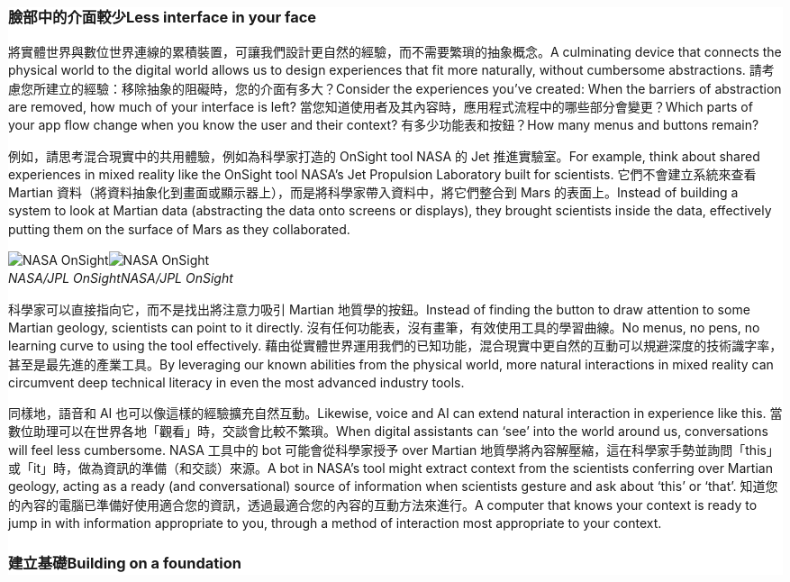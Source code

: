 ### <a name="less-interface-in-your-face"></a><span data-ttu-id="c5c3e-156">臉部中的介面較少</span><span class="sxs-lookup"><span data-stu-id="c5c3e-156">Less interface in your face</span></span>

<span data-ttu-id="c5c3e-157">將實體世界與數位世界連線的累積裝置，可讓我們設計更自然的經驗，而不需要繁瑣的抽象概念。</span><span class="sxs-lookup"><span data-stu-id="c5c3e-157">A culminating device that connects the physical world to the digital world allows us to design experiences that fit more naturally, without cumbersome abstractions.</span></span> <span data-ttu-id="c5c3e-158">請考慮您所建立的經驗：移除抽象的阻礙時，您的介面有多大？</span><span class="sxs-lookup"><span data-stu-id="c5c3e-158">Consider the experiences you’ve created: When the barriers of abstraction are removed, how much of your interface is left?</span></span> <span data-ttu-id="c5c3e-159">當您知道使用者及其內容時，應用程式流程中的哪些部分會變更？</span><span class="sxs-lookup"><span data-stu-id="c5c3e-159">Which parts of your app flow change when you know the user and their context?</span></span> <span data-ttu-id="c5c3e-160">有多少功能表和按鈕？</span><span class="sxs-lookup"><span data-stu-id="c5c3e-160">How many menus and buttons remain?</span></span>

<span data-ttu-id="c5c3e-161">例如，請思考混合現實中的共用體驗，例如為科學家打造的 OnSight tool NASA 的 Jet 推進實驗室。</span><span class="sxs-lookup"><span data-stu-id="c5c3e-161">For example, think about shared experiences in mixed reality like the OnSight tool NASA’s Jet Propulsion Laboratory built for scientists.</span></span> <span data-ttu-id="c5c3e-162">它們不會建立系統來查看 Martian 資料（將資料抽象化到畫面或顯示器上），而是將科學家帶入資料中，將它們整合到 Mars 的表面上。</span><span class="sxs-lookup"><span data-stu-id="c5c3e-162">Instead of building a system to look at Martian data (abstracting the data onto screens or displays), they brought scientists inside the data, effectively putting them on the surface of Mars as they collaborated.</span></span>

<span data-ttu-id="c5c3e-163">![NASA OnSight](images/nasa-onsight.jpg)</span><span class="sxs-lookup"><span data-stu-id="c5c3e-163">![NASA OnSight](images/nasa-onsight.jpg)</span></span><br>
<span data-ttu-id="c5c3e-164">*NASA/JPL OnSight*</span><span class="sxs-lookup"><span data-stu-id="c5c3e-164">*NASA/JPL OnSight*</span></span>

<span data-ttu-id="c5c3e-165">科學家可以直接指向它，而不是找出將注意力吸引 Martian 地質學的按鈕。</span><span class="sxs-lookup"><span data-stu-id="c5c3e-165">Instead of finding the button to draw attention to some Martian geology, scientists can point to it directly.</span></span> <span data-ttu-id="c5c3e-166">沒有任何功能表，沒有畫筆，有效使用工具的學習曲線。</span><span class="sxs-lookup"><span data-stu-id="c5c3e-166">No menus, no pens, no learning curve to using the tool effectively.</span></span> <span data-ttu-id="c5c3e-167">藉由從實體世界運用我們的已知功能，混合現實中更自然的互動可以規避深度的技術識字率，甚至是最先進的產業工具。</span><span class="sxs-lookup"><span data-stu-id="c5c3e-167">By leveraging our known abilities from the physical world, more natural interactions in mixed reality can circumvent deep technical literacy in even the most advanced industry tools.</span></span>

<span data-ttu-id="c5c3e-168">同樣地，語音和 AI 也可以像這樣的經驗擴充自然互動。</span><span class="sxs-lookup"><span data-stu-id="c5c3e-168">Likewise, voice and AI can extend natural interaction in experience like this.</span></span> <span data-ttu-id="c5c3e-169">當數位助理可以在世界各地「觀看」時，交談會比較不繁瑣。</span><span class="sxs-lookup"><span data-stu-id="c5c3e-169">When digital assistants can ‘see’ into the world around us, conversations will feel less cumbersome.</span></span> <span data-ttu-id="c5c3e-170">NASA 工具中的 bot 可能會從科學家授予 over Martian 地質學將內容解壓縮，這在科學家手勢並詢問「this」或「it」時，做為資訊的準備（和交談）來源。</span><span class="sxs-lookup"><span data-stu-id="c5c3e-170">A bot in NASA’s tool might extract context from the scientists conferring over Martian geology, acting as a ready (and conversational) source of information when scientists gesture and ask about ‘this’ or ‘that’.</span></span> <span data-ttu-id="c5c3e-171">知道您的內容的電腦已準備好使用適合您的資訊，透過最適合您的內容的互動方法來進行。</span><span class="sxs-lookup"><span data-stu-id="c5c3e-171">A computer that knows your context is ready to jump in with information appropriate to you, through a method of interaction most appropriate to your context.</span></span>

### <a name="building-on-a-foundation"></a><span data-ttu-id="c5c3e-172">建立基礎</span><span class="sxs-lookup"><span data-stu-id="c5c3e-172">Building on a foundation</span></span>
